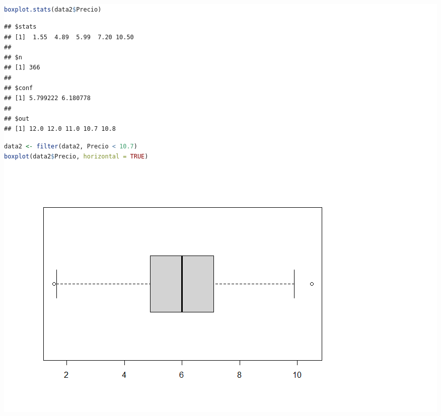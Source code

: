 ``` r
boxplot.stats(data2$Precio)
```

    ## $stats
    ## [1]  1.55  4.89  5.99  7.20 10.50
    ## 
    ## $n
    ## [1] 366
    ## 
    ## $conf
    ## [1] 5.799222 6.180778
    ## 
    ## $out
    ## [1] 12.0 12.0 11.0 10.7 10.8

``` r
data2 <- filter(data2, Precio < 10.7)
boxplot(data2$Precio, horizontal = TRUE)
```

![](Actividad-2_files/figure-gfm/unnamed-chunk-8-1.png)
